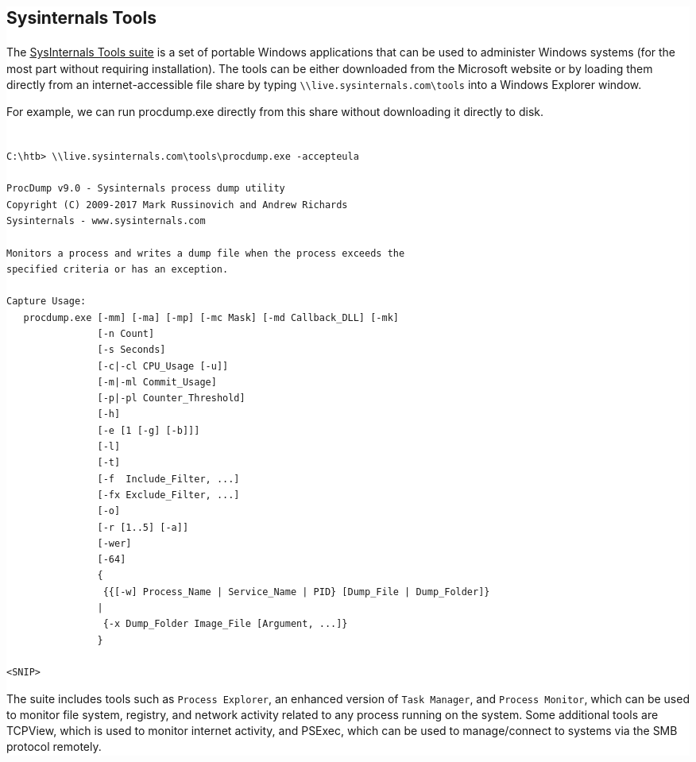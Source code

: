 ## Sysinternals Tools

The [SysInternals Tools suite](https://docs.microsoft.com/en-us/sysinternals) is a set of portable Windows applications that can be used to administer Windows systems (for the most part without requiring installation). The tools can be either downloaded from the Microsoft website or by loading them directly from an internet-accessible file share by typing `\\live.sysinternals.com\tools` into a Windows Explorer window.

For example, we can run procdump.exe directly from this share without downloading it directly to disk.

```cmd-session

C:\htb> \\live.sysinternals.com\tools\procdump.exe -accepteula

ProcDump v9.0 - Sysinternals process dump utility
Copyright (C) 2009-2017 Mark Russinovich and Andrew Richards
Sysinternals - www.sysinternals.com

Monitors a process and writes a dump file when the process exceeds the
specified criteria or has an exception.

Capture Usage:
   procdump.exe [-mm] [-ma] [-mp] [-mc Mask] [-md Callback_DLL] [-mk]
                [-n Count]
                [-s Seconds]
                [-c|-cl CPU_Usage [-u]]
                [-m|-ml Commit_Usage]
                [-p|-pl Counter_Threshold]
                [-h]
                [-e [1 [-g] [-b]]]
                [-l]
                [-t]
                [-f  Include_Filter, ...]
                [-fx Exclude_Filter, ...]
                [-o]
                [-r [1..5] [-a]]
                [-wer]
                [-64]
                {
                 {{[-w] Process_Name | Service_Name | PID} [Dump_File | Dump_Folder]}
                |
                 {-x Dump_Folder Image_File [Argument, ...]}
                }
				
<SNIP>

```

The suite includes tools such as `Process Explorer`, an enhanced version of `Task Manager`, and `Process Monitor`, which can be used to monitor file system, registry, and network activity related to any process running on the system. Some additional tools are TCPView, which is used to monitor internet activity, and PSExec, which can be used to manage/connect to systems via the SMB protocol remotely.
